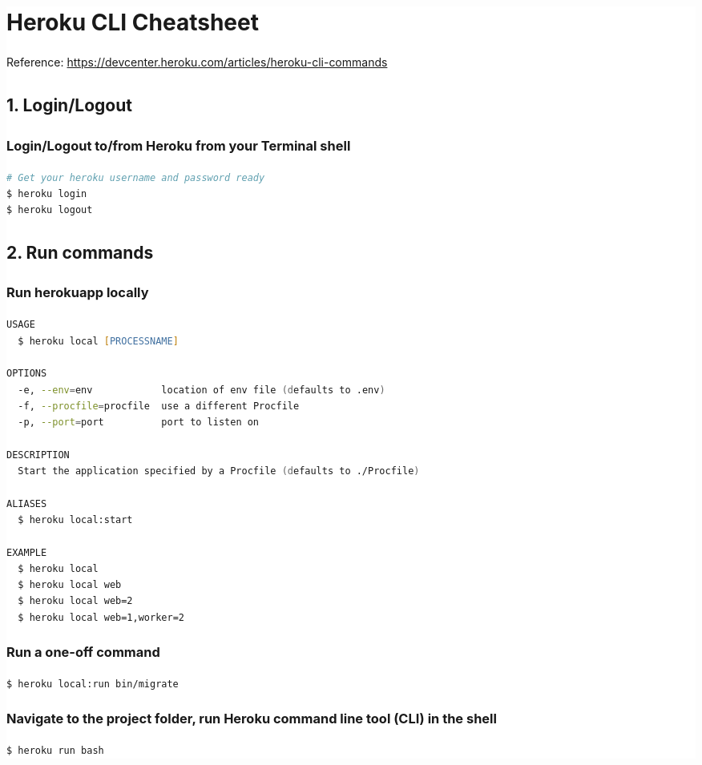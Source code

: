 # Heroku CLI Cheatsheet

Reference: https://devcenter.heroku.com/articles/heroku-cli-commands

## 1. Login/Logout

### Login/Logout to/from Heroku from your Terminal shell

```zsh
# Get your heroku username and password ready
$ heroku login
$ heroku logout
```

## 2. Run commands

### Run herokuapp locally

```zsh
USAGE
  $ heroku local [PROCESSNAME]

OPTIONS
  -e, --env=env            location of env file (defaults to .env)
  -f, --procfile=procfile  use a different Procfile
  -p, --port=port          port to listen on

DESCRIPTION
  Start the application specified by a Procfile (defaults to ./Procfile)

ALIASES
  $ heroku local:start

EXAMPLE
  $ heroku local
  $ heroku local web
  $ heroku local web=2
  $ heroku local web=1,worker=2
```

### Run a one-off command

```zsh
$ heroku local:run bin/migrate
```

### Navigate to the project folder, run Heroku command line tool (CLI) in the shell

```zsh
$ heroku run bash
```
